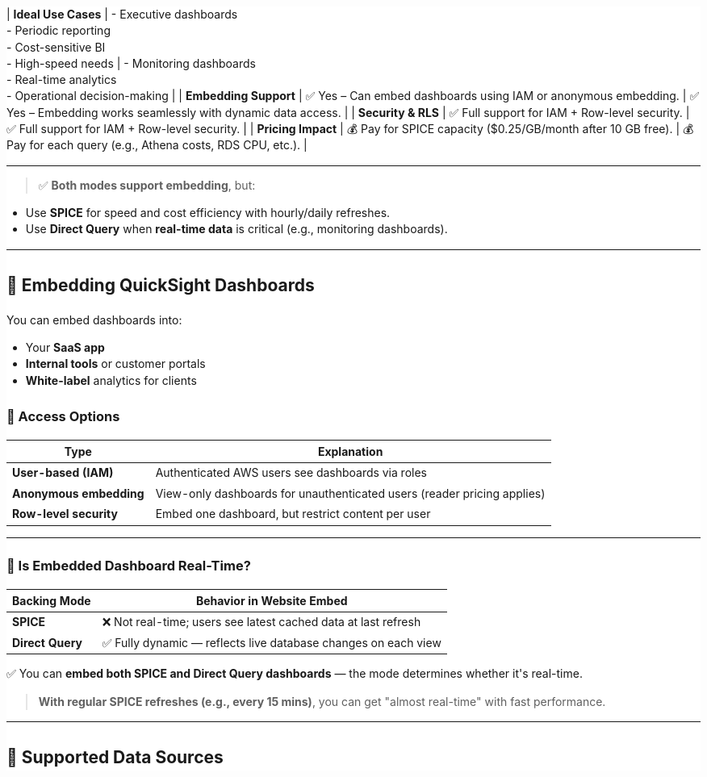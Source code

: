 | **Ideal Use Cases**   | - Executive dashboards<br>- Periodic reporting<br>- Cost-sensitive BI<br>- High-speed needs  | - Monitoring dashboards<br>- Real-time analytics<br>- Operational decision-making   |
| **Embedding Support** | ✅ Yes – Can embed dashboards using IAM or anonymous embedding.                               | ✅ Yes – Embedding works seamlessly with dynamic data access.                        |
| **Security & RLS**    | ✅ Full support for IAM + Row-level security.                                                 | ✅ Full support for IAM + Row-level security.                                        |
| **Pricing Impact**    | 💰 Pay for SPICE capacity (\$0.25/GB/month after 10 GB free).                                | 💰 Pay for each query (e.g., Athena costs, RDS CPU, etc.).                          |

---

> ✅ **Both modes support embedding**, but:

* Use **SPICE** for speed and cost efficiency with hourly/daily refreshes.
* Use **Direct Query** when **real-time data** is critical (e.g., monitoring dashboards).

---

## 🧩 Embedding QuickSight Dashboards

You can embed dashboards into:

* Your **SaaS app**
* **Internal tools** or customer portals
* **White-label** analytics for clients

### 🔐 Access Options

| Type                    | Explanation                                                             |
| ----------------------- | ----------------------------------------------------------------------- |
| **User-based (IAM)**    | Authenticated AWS users see dashboards via roles                        |
| **Anonymous embedding** | View-only dashboards for unauthenticated users (reader pricing applies) |
| **Row-level security**  | Embed one dashboard, but restrict content per user                      |

---

### 🧠 Is Embedded Dashboard Real-Time?

| Backing Mode     | Behavior in Website Embed                                     |
| ---------------- | ------------------------------------------------------------- |
| **SPICE**        | ❌ Not real-time; users see latest cached data at last refresh |
| **Direct Query** | ✅ Fully dynamic — reflects live database changes on each view |

✅ You can **embed both SPICE and Direct Query dashboards** — the mode determines whether it's real-time.

> **With regular SPICE refreshes (e.g., every 15 mins)**, you can get "almost real-time" with fast performance.

---

## 🔗 Supported Data Sources
